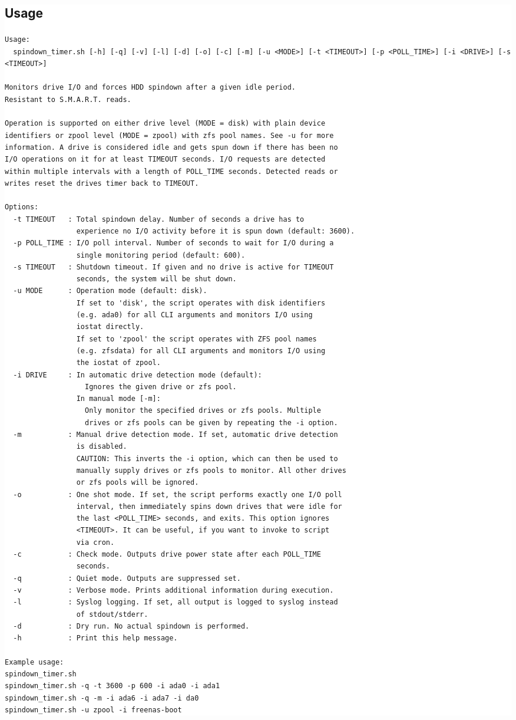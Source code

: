 
## Usage

```
Usage:
  spindown_timer.sh [-h] [-q] [-v] [-l] [-d] [-o] [-c] [-m] [-u <MODE>] [-t <TIMEOUT>] [-p <POLL_TIME>] [-i <DRIVE>] [-s <TIMEOUT>]

Monitors drive I/O and forces HDD spindown after a given idle period.
Resistant to S.M.A.R.T. reads.

Operation is supported on either drive level (MODE = disk) with plain device
identifiers or zpool level (MODE = zpool) with zfs pool names. See -u for more
information. A drive is considered idle and gets spun down if there has been no
I/O operations on it for at least TIMEOUT seconds. I/O requests are detected
within multiple intervals with a length of POLL_TIME seconds. Detected reads or
writes reset the drives timer back to TIMEOUT.

Options:
  -t TIMEOUT   : Total spindown delay. Number of seconds a drive has to
                 experience no I/O activity before it is spun down (default: 3600).
  -p POLL_TIME : I/O poll interval. Number of seconds to wait for I/O during a
                 single monitoring period (default: 600).
  -s TIMEOUT   : Shutdown timeout. If given and no drive is active for TIMEOUT
                 seconds, the system will be shut down.
  -u MODE      : Operation mode (default: disk).
                 If set to 'disk', the script operates with disk identifiers
                 (e.g. ada0) for all CLI arguments and monitors I/O using
                 iostat directly.
                 If set to 'zpool' the script operates with ZFS pool names
                 (e.g. zfsdata) for all CLI arguments and monitors I/O using
                 the iostat of zpool.
  -i DRIVE     : In automatic drive detection mode (default):
                   Ignores the given drive or zfs pool.
                 In manual mode [-m]:
                   Only monitor the specified drives or zfs pools. Multiple
                   drives or zfs pools can be given by repeating the -i option.
  -m           : Manual drive detection mode. If set, automatic drive detection
                 is disabled.
                 CAUTION: This inverts the -i option, which can then be used to
                 manually supply drives or zfs pools to monitor. All other drives
                 or zfs pools will be ignored.
  -o           : One shot mode. If set, the script performs exactly one I/O poll
                 interval, then immediately spins down drives that were idle for
                 the last <POLL_TIME> seconds, and exits. This option ignores
                 <TIMEOUT>. It can be useful, if you want to invoke to script
                 via cron.
  -c           : Check mode. Outputs drive power state after each POLL_TIME
                 seconds.
  -q           : Quiet mode. Outputs are suppressed set.
  -v           : Verbose mode. Prints additional information during execution.
  -l           : Syslog logging. If set, all output is logged to syslog instead
                 of stdout/stderr.
  -d           : Dry run. No actual spindown is performed.
  -h           : Print this help message.

Example usage:
spindown_timer.sh
spindown_timer.sh -q -t 3600 -p 600 -i ada0 -i ada1
spindown_timer.sh -q -m -i ada6 -i ada7 -i da0
spindown_timer.sh -u zpool -i freenas-boot

```
